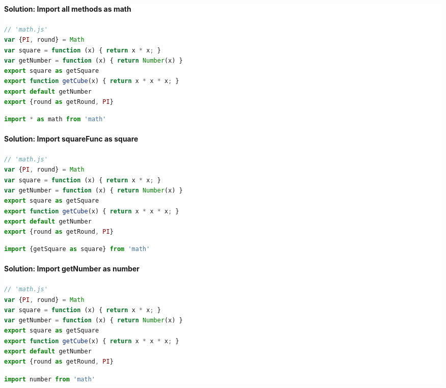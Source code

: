#### Solution: Import all methods as **math**

```js
// 'math.js'
var {PI, round} = Math
var square = function (x) { return x * x; }
var getNumber = function (x) { return Number(x) }
export square as getSquare
export function getCube(x) { return x * x * x; }
export default getNumber
export {round as getRound, PI}
```


```js
import * as math from 'math'
```



#### Solution: Import squareFunc as **square**

```js
// 'math.js'
var {PI, round} = Math
var square = function (x) { return x * x; }
var getNumber = function (x) { return Number(x) }
export square as getSquare
export function getCube(x) { return x * x * x; }
export default getNumber
export {round as getRound, PI}
```

```js
import {getSquare as square} from 'math'
```



#### Solution: Import getNumber as **number**

```js
// 'math.js'
var {PI, round} = Math
var square = function (x) { return x * x; }
var getNumber = function (x) { return Number(x) }
export square as getSquare
export function getCube(x) { return x * x * x; }
export default getNumber
export {round as getRound, PI}
```


```js
import number from 'math'
```


